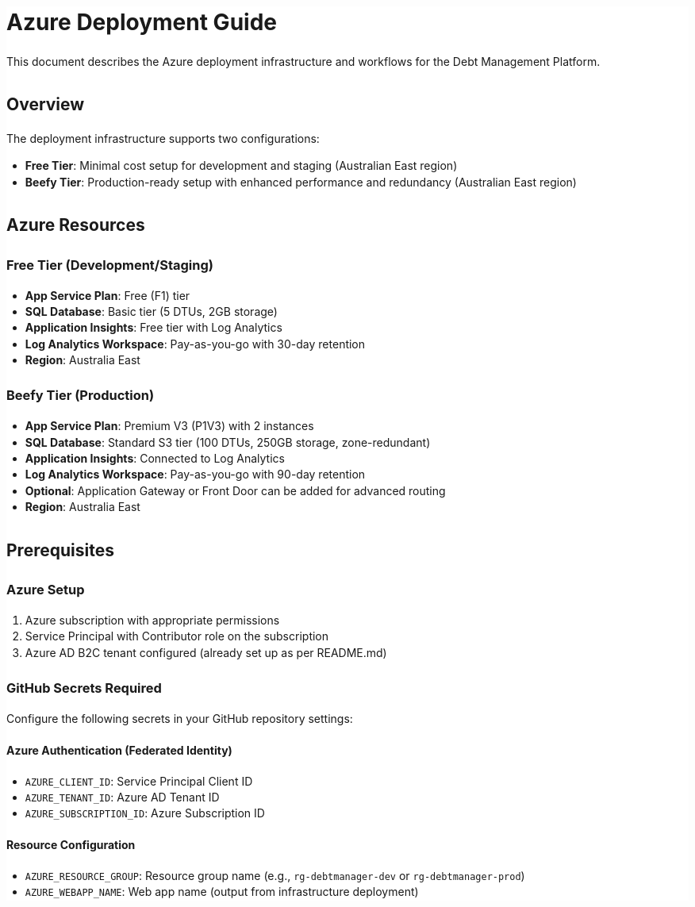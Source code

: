 # Azure Deployment Guide

This document describes the Azure deployment infrastructure and workflows for the Debt Management Platform.

## Overview

The deployment infrastructure supports two configurations:
- **Free Tier**: Minimal cost setup for development and staging (Australian East region)
- **Beefy Tier**: Production-ready setup with enhanced performance and redundancy (Australian East region)

## Azure Resources

### Free Tier (Development/Staging)
- **App Service Plan**: Free (F1) tier
- **SQL Database**: Basic tier (5 DTUs, 2GB storage)
- **Application Insights**: Free tier with Log Analytics
- **Log Analytics Workspace**: Pay-as-you-go with 30-day retention
- **Region**: Australia East

### Beefy Tier (Production)
- **App Service Plan**: Premium V3 (P1V3) with 2 instances
- **SQL Database**: Standard S3 tier (100 DTUs, 250GB storage, zone-redundant)
- **Application Insights**: Connected to Log Analytics
- **Log Analytics Workspace**: Pay-as-you-go with 90-day retention
- **Optional**: Application Gateway or Front Door can be added for advanced routing
- **Region**: Australia East

## Prerequisites

### Azure Setup
1. Azure subscription with appropriate permissions
2. Service Principal with Contributor role on the subscription
3. Azure AD B2C tenant configured (already set up as per README.md)

### GitHub Secrets Required

Configure the following secrets in your GitHub repository settings:

#### Azure Authentication (Federated Identity)
- `AZURE_CLIENT_ID`: Service Principal Client ID
- `AZURE_TENANT_ID`: Azure AD Tenant ID
- `AZURE_SUBSCRIPTION_ID`: Azure Subscription ID

#### Resource Configuration
- `AZURE_RESOURCE_GROUP`: Resource group name (e.g., `rg-debtmanager-dev` or `rg-debtmanager-prod`)
- `AZURE_WEBAPP_NAME`: Web app name (output from infrastructure deployment)
